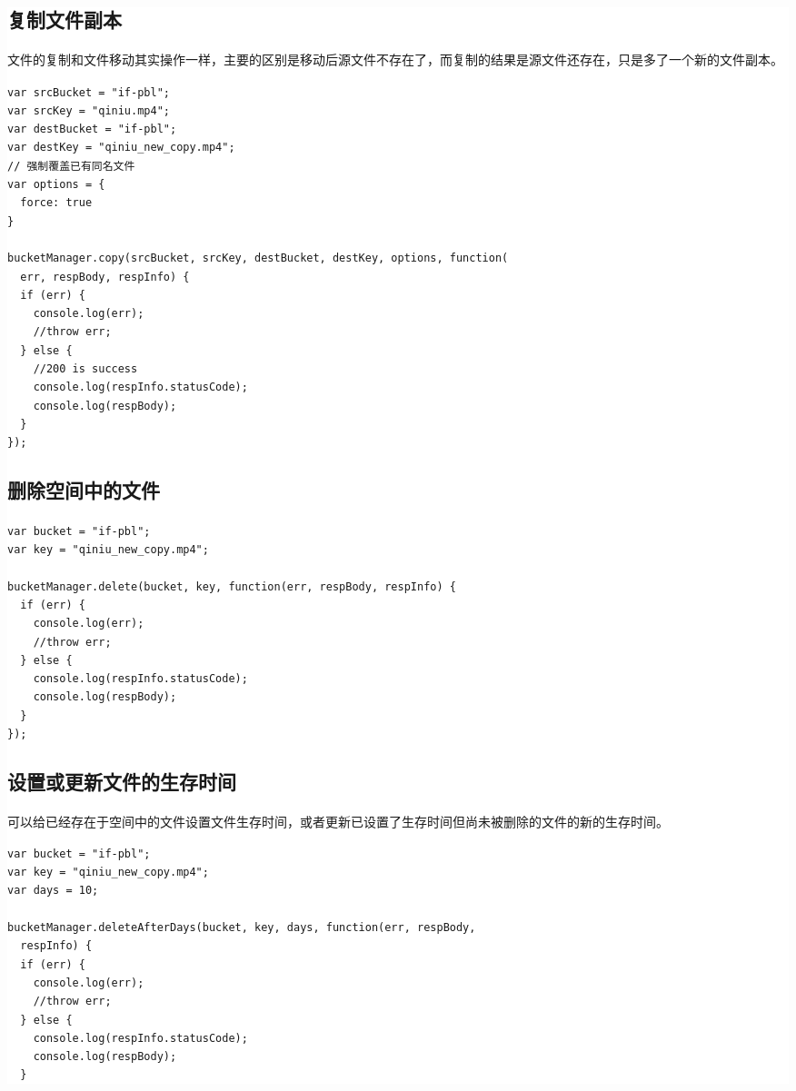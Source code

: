 <a id="rs-copy"></a>
## 复制文件副本
文件的复制和文件移动其实操作一样，主要的区别是移动后源文件不存在了，而复制的结果是源文件还存在，只是多了一个新的文件副本。

```
var srcBucket = "if-pbl";
var srcKey = "qiniu.mp4";
var destBucket = "if-pbl";
var destKey = "qiniu_new_copy.mp4";
// 强制覆盖已有同名文件
var options = {
  force: true
}

bucketManager.copy(srcBucket, srcKey, destBucket, destKey, options, function(
  err, respBody, respInfo) {
  if (err) {
    console.log(err);
    //throw err;
  } else {
    //200 is success
    console.log(respInfo.statusCode);
    console.log(respBody);
  }
});
```

<a id="rs-delete"></a>
## 删除空间中的文件

```
var bucket = "if-pbl";
var key = "qiniu_new_copy.mp4";

bucketManager.delete(bucket, key, function(err, respBody, respInfo) {
  if (err) {
    console.log(err);
    //throw err;
  } else {
    console.log(respInfo.statusCode);
    console.log(respBody);
  }
});
```


<a id="rs-delete-after-days"></a>
## 设置或更新文件的生存时间
可以给已经存在于空间中的文件设置文件生存时间，或者更新已设置了生存时间但尚未被删除的文件的新的生存时间。

```
var bucket = "if-pbl";
var key = "qiniu_new_copy.mp4";
var days = 10;

bucketManager.deleteAfterDays(bucket, key, days, function(err, respBody,
  respInfo) {
  if (err) {
    console.log(err);
    //throw err;
  } else {
    console.log(respInfo.statusCode);
    console.log(respBody);
  }
```
